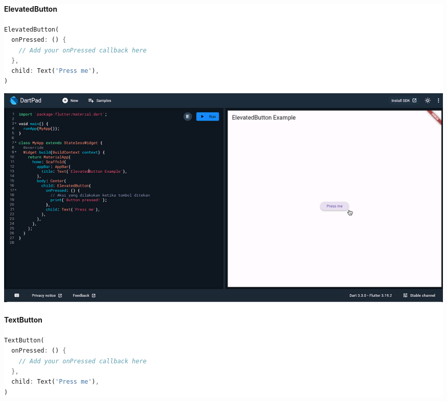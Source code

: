 #### ElevatedButton

```dart
ElevatedButton(
  onPressed: () {
    // Add your onPressed callback here
  },
  child: Text('Press me'),
)
```

![elevatedButton](../assets/elevatedButton.png)

#### TextButton

```dart
TextButton(
  onPressed: () {
    // Add your onPressed callback here
  },
  child: Text('Press me'),
)
```
